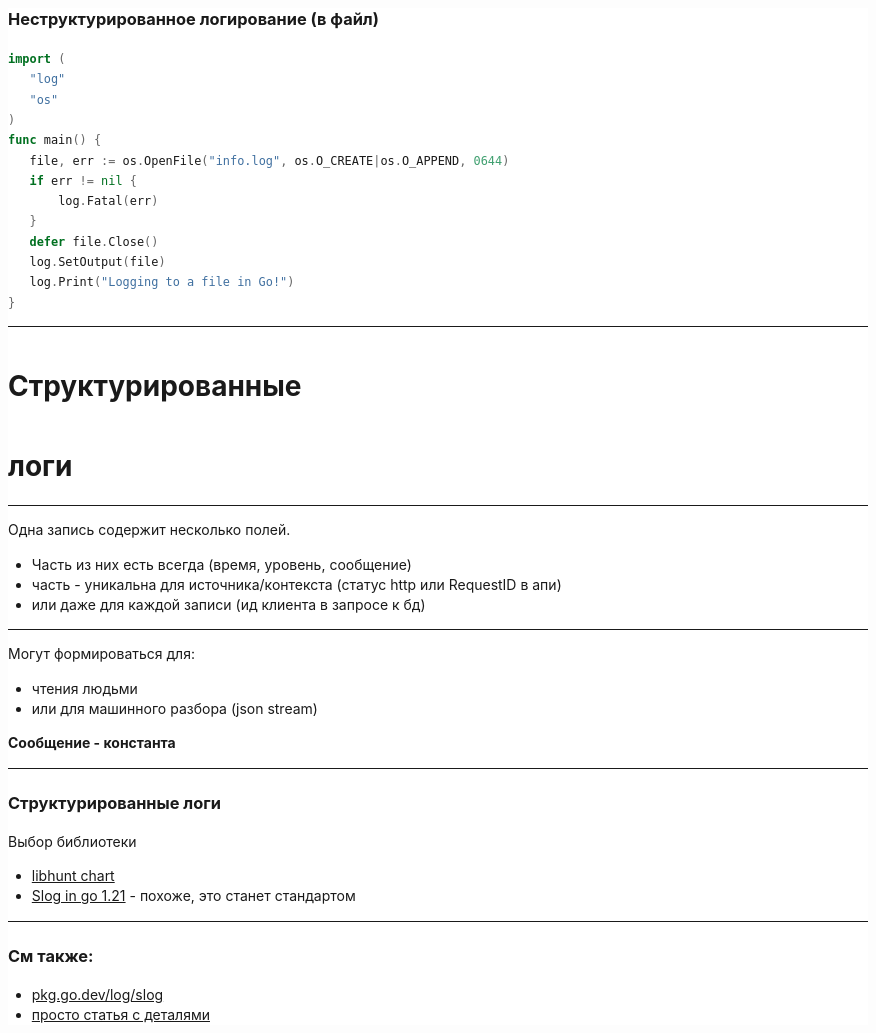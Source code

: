
### Неструктурированное логирование (в файл)

```go
import (
   "log"
   "os"
)
func main() {
   file, err := os.OpenFile("info.log", os.O_CREATE|os.O_APPEND, 0644)
   if err != nil {
       log.Fatal(err)
   }
   defer file.Close()
   log.SetOutput(file)
   log.Print("Logging to a file in Go!")
}
```

---

# Структурированные 
# логи

---

Одна запись содержит несколько полей. 
* Часть из них есть всегда (время, уровень, сообщение)
* часть - уникальна для источника/контекста  (статус http или RequestID в апи)
* или даже для каждой записи (ид клиента в запросе к бд)

---

Могут формироваться для:
* чтения людьми 
* или для машинного разбора (json stream)


**Сообщение - константа**

---

### Структурированные логи

Выбор библиотеки
* [libhunt chart](https://go.libhunt.com/categories/504-logging)
* [Slog in go 1.21](https://go.dev/blog/slog) - похоже, это станет стандартом

---

### См также:
* [pkg.go.dev/log/slog](https://pkg.go.dev/log/slog)
* [просто статья с деталями](https://betterstack.com/community/guides/logging/logging-in-go/)
